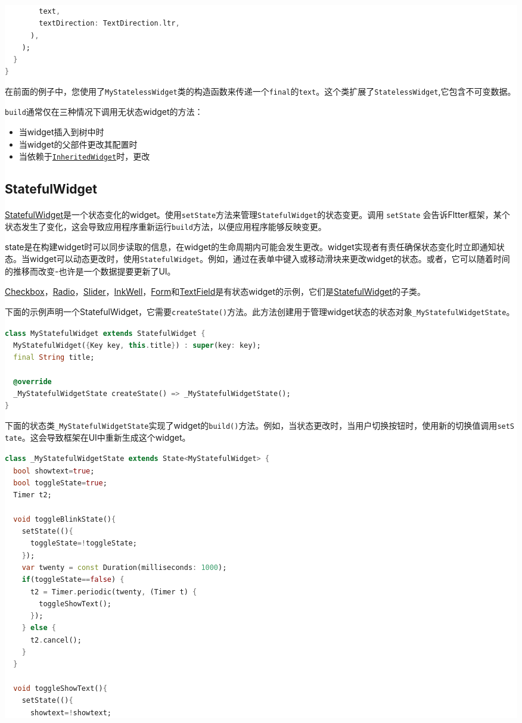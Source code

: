 ```dart
        text,
        textDirection: TextDirection.ltr,
      ),
    );
  }
}
```
在前面的例子中，您使用了`MyStatelessWidget`类的构造函数来传递一个`final`的`text`。这个类扩展了`StatelessWidget`,它包含不可变数据。

`build`通常仅在三种情况下调用无状态widget的方法：

- 当widget插入到树中时
- 当widget的父部件更改其配置时
- 当依赖于[`InheritedWidget`](https://docs.flutter.io/flutter/widgets/InheritedWidget-class.html)时，更改

## StatefulWidget
[StatefulWidget](https://docs.flutter.io/flutter/widgets/StatefulWidget-class.html)是一个状态变化的widget。使用`setState`方法来管理`StatefulWidget`的状态变更。调用 `setState` 会告诉Fltter框架，某个状态发生了变化，这会导致应用程序重新运行`build`方法，以便应用程序能够反映变更。

state是在构建widget时可以同步读取的信息，在widget的生命周期内可能会发生更改。widget实现者有责任确保状态变化时立即通知状态。当widget可以动态更改时，使用`StatefulWidget`。例如，通过在表单中键入或移动滑块来更改widget的状态。或者，它可以随着时间的推移而改变-也许是一个数据提要更新了UI。

[Checkbox](https://docs.flutter.io/flutter/material/Checkbox-class.html)，[Radio](https://docs.flutter.io/flutter/material/Radio-class.html)，[Slider](https://docs.flutter.io/flutter/material/Slider-class.html)，[InkWell](https://docs.flutter.io/flutter/material/InkWell-class.html)，[Form](https://docs.flutter.io/flutter/widgets/Form-class.html)和[TextField](https://docs.flutter.io/flutter/material/TextField-class.html)是有状态widget的示例，它们是[StatefulWidget](https://docs.flutter.io/flutter/widgets/StatefulWidget-class.html)的子类。

下面的示例声明一个StatefulWidget，它需要`createState()`方法。此方法创建用于管理widget状态的状态对象`_MyStatefulWidgetState`。
```dart
class MyStatefulWidget extends StatefulWidget {
  MyStatefulWidget({Key key, this.title}) : super(key: key);
  final String title;

  @override
  _MyStatefulWidgetState createState() => _MyStatefulWidgetState();
}
```

下面的状态类`_MyStatefulWidgetState`实现了widget的`build()`方法。例如，当状态更改时，当用户切换按钮时，使用新的切换值调用`setState`。这会导致框架在UI中重新生成这个widget。
```dart
class _MyStatefulWidgetState extends State<MyStatefulWidget> {
  bool showtext=true;
  bool toggleState=true;
  Timer t2;

  void toggleBlinkState(){
    setState((){
      toggleState=!toggleState;
    });
    var twenty = const Duration(milliseconds: 1000);
    if(toggleState==false) {
      t2 = Timer.periodic(twenty, (Timer t) {
        toggleShowText();
      });
    } else {
      t2.cancel();
    }
  }

  void toggleShowText(){
    setState((){
      showtext=!showtext;
```